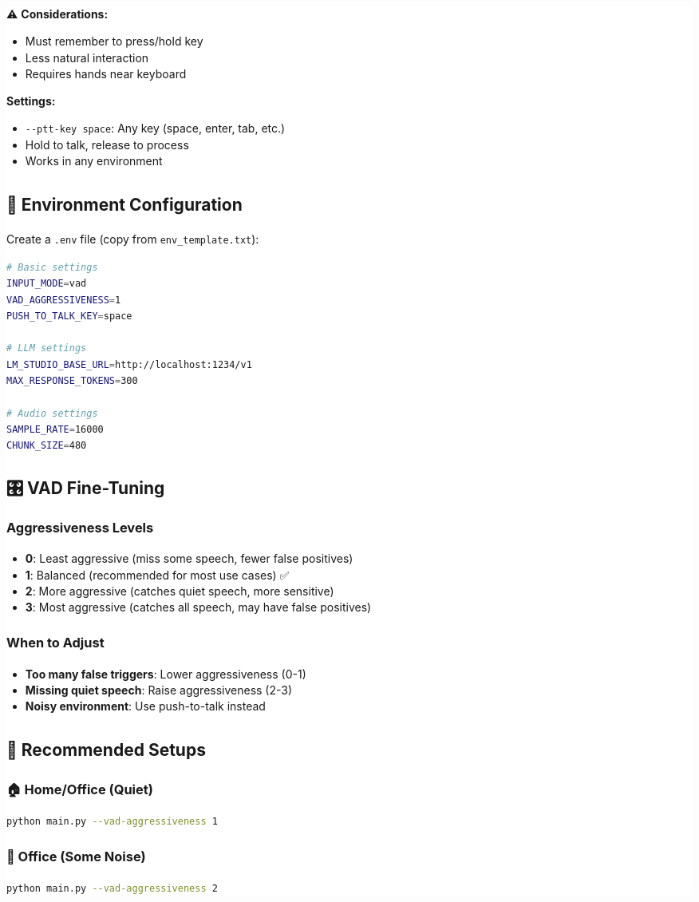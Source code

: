 ⚠️ **Considerations:**
- Must remember to press/hold key
- Less natural interaction
- Requires hands near keyboard

**Settings:**
- `--ptt-key space`: Any key (space, enter, tab, etc.)
- Hold to talk, release to process
- Works in any environment

## 🔧 Environment Configuration

Create a `.env` file (copy from `env_template.txt`):

```bash
# Basic settings
INPUT_MODE=vad
VAD_AGGRESSIVENESS=1
PUSH_TO_TALK_KEY=space

# LLM settings  
LM_STUDIO_BASE_URL=http://localhost:1234/v1
MAX_RESPONSE_TOKENS=300

# Audio settings
SAMPLE_RATE=16000
CHUNK_SIZE=480
```

## 🎛️ VAD Fine-Tuning

### Aggressiveness Levels
- **0**: Least aggressive (miss some speech, fewer false positives)
- **1**: Balanced (recommended for most use cases) ✅
- **2**: More aggressive (catches quiet speech, more sensitive)
- **3**: Most aggressive (catches all speech, may have false positives)

### When to Adjust
- **Too many false triggers**: Lower aggressiveness (0-1)
- **Missing quiet speech**: Raise aggressiveness (2-3)
- **Noisy environment**: Use push-to-talk instead

## 🎯 Recommended Setups

### 🏠 Home/Office (Quiet)
```bash
python main.py --vad-aggressiveness 1
```

### 🏢 Office (Some Noise)
```bash
python main.py --vad-aggressiveness 2
```
